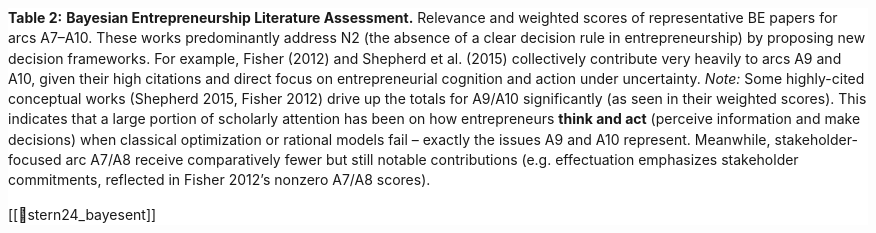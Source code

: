 **Table 2:** **Bayesian Entrepreneurship Literature Assessment.** Relevance and weighted scores of representative BE papers for arcs A7–A10. These works predominantly address N2 (the absence of a clear decision rule in entrepreneurship) by proposing new decision frameworks. For example, Fisher (2012) and Shepherd et al. (2015) collectively contribute very heavily to arcs A9 and A10, given their high citations and direct focus on entrepreneurial cognition and action under uncertainty. _Note:_ Some highly-cited conceptual works (Shepherd 2015, Fisher 2012) drive up the totals for A9/A10 significantly (as seen in their weighted scores). This indicates that a large portion of scholarly attention has been on how entrepreneurs **think and act** (perceive information and make decisions) when classical optimization or rational models fail – exactly the issues A9 and A10 represent. Meanwhile, stakeholder-focused arc A7/A8 receive comparatively fewer but still notable contributions (e.g. effectuation emphasizes stakeholder commitments, reflected in Fisher 2012’s nonzero A7/A8 scores).

[[📜stern24_bayesent]]